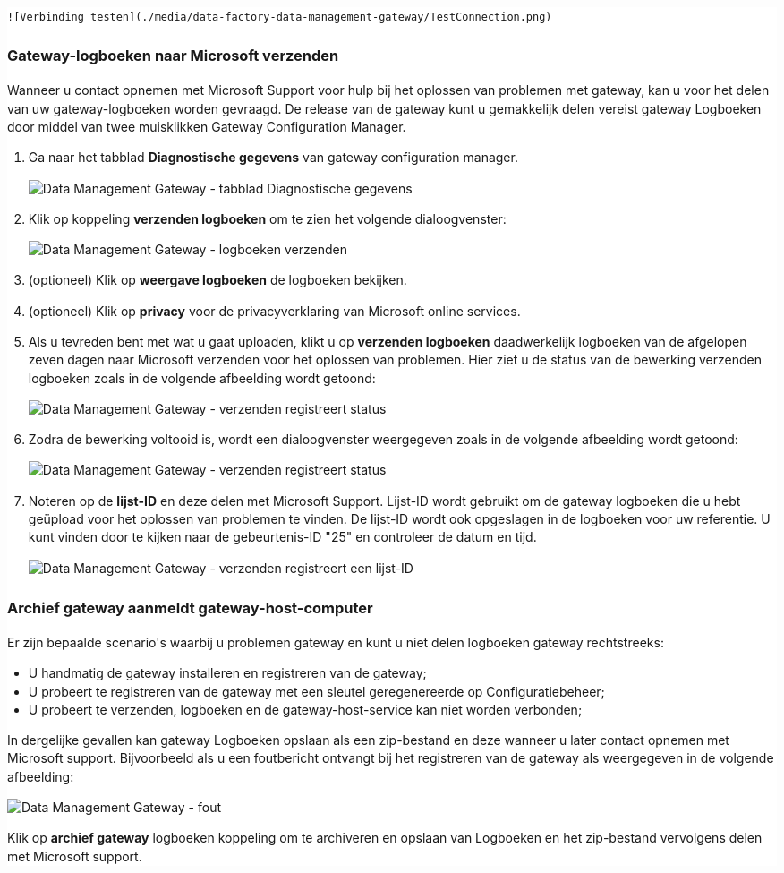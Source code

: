     ![Verbinding testen](./media/data-factory-data-management-gateway/TestConnection.png)

### <a name="send-gateway-logs-to-microsoft"></a>Gateway-logboeken naar Microsoft verzenden
Wanneer u contact opnemen met Microsoft Support voor hulp bij het oplossen van problemen met gateway, kan u voor het delen van uw gateway-logboeken worden gevraagd. De release van de gateway kunt u gemakkelijk delen vereist gateway Logboeken door middel van twee muisklikken Gateway Configuration Manager.   

1. Ga naar het tabblad **Diagnostische gegevens** van gateway configuration manager.
 
    ![Data Management Gateway - tabblad Diagnostische gegevens](media/data-factory-data-management-gateway/data-management-gateway-diagnostics-tab.png)
2. Klik op koppeling **verzenden logboeken** om te zien het volgende dialoogvenster: 

    ![Data Management Gateway - logboeken verzenden](media/data-factory-data-management-gateway/data-management-gateway-send-logs-dialog.png)
3. (optioneel) Klik op **weergave logboeken** de logboeken bekijken.
4. (optioneel) Klik op **privacy** voor de privacyverklaring van Microsoft online services. 
3. Als u tevreden bent met wat u gaat uploaden, klikt u op **verzenden logboeken** daadwerkelijk logboeken van de afgelopen zeven dagen naar Microsoft verzenden voor het oplossen van problemen. Hier ziet u de status van de bewerking verzenden logboeken zoals in de volgende afbeelding wordt getoond:

    ![Data Management Gateway - verzenden registreert status](media/data-factory-data-management-gateway/data-management-gateway-send-logs-status.png)
4. Zodra de bewerking voltooid is, wordt een dialoogvenster weergegeven zoals in de volgende afbeelding wordt getoond:
    
    ![Data Management Gateway - verzenden registreert status](media/data-factory-data-management-gateway/data-management-gateway-send-logs-result.png)
5. Noteren op de **lijst-ID** en deze delen met Microsoft Support. Lijst-ID wordt gebruikt om de gateway logboeken die u hebt geüpload voor het oplossen van problemen te vinden.  De lijst-ID wordt ook opgeslagen in de logboeken voor uw referentie.  U kunt vinden door te kijken naar de gebeurtenis-ID "25" en controleer de datum en tijd.
    
    ![Data Management Gateway - verzenden registreert een lijst-ID](media/data-factory-data-management-gateway/data-management-gateway-send-logs-report-id.png)    

### <a name="archive-gateway-logs-on-gateway-host-machine"></a>Archief gateway aanmeldt gateway-host-computer
Er zijn bepaalde scenario's waarbij u problemen gateway en kunt u niet delen logboeken gateway rechtstreeks: 

- U handmatig de gateway installeren en registreren van de gateway;
- U probeert te registreren van de gateway met een sleutel geregenereerde op Configuratiebeheer; 
- U probeert te verzenden, logboeken en de gateway-host-service kan niet worden verbonden;

In dergelijke gevallen kan gateway Logboeken opslaan als een zip-bestand en deze wanneer u later contact opnemen met Microsoft support. Bijvoorbeeld als u een foutbericht ontvangt bij het registreren van de gateway als weergegeven in de volgende afbeelding:   

![Data Management Gateway - fout](media/data-factory-data-management-gateway/data-management-gateway-registration-error.png)

Klik op **archief gateway** logboeken koppeling om te archiveren en opslaan van Logboeken en het zip-bestand vervolgens delen met Microsoft support. 
